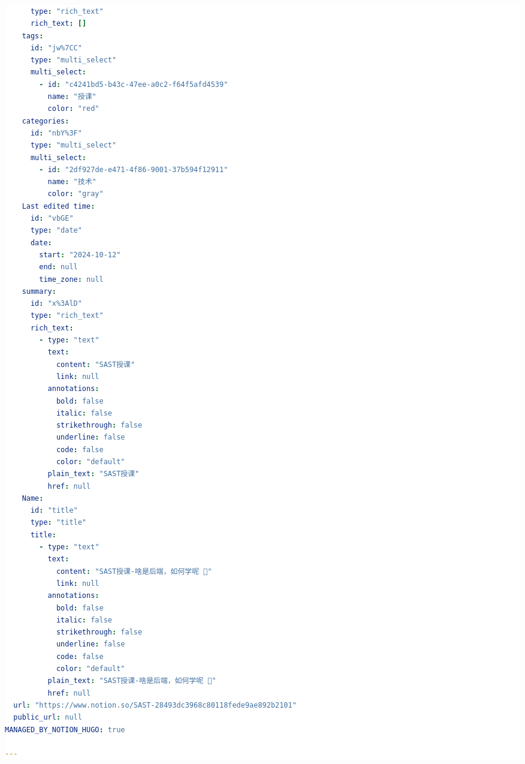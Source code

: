 ```yaml
      type: "rich_text"
      rich_text: []
    tags:
      id: "jw%7CC"
      type: "multi_select"
      multi_select:
        - id: "c4241bd5-b43c-47ee-a0c2-f64f5afd4539"
          name: "授课"
          color: "red"
    categories:
      id: "nbY%3F"
      type: "multi_select"
      multi_select:
        - id: "2df927de-e471-4f86-9001-37b594f12911"
          name: "技术"
          color: "gray"
    Last edited time:
      id: "vbGE"
      type: "date"
      date:
        start: "2024-10-12"
        end: null
        time_zone: null
    summary:
      id: "x%3AlD"
      type: "rich_text"
      rich_text:
        - type: "text"
          text:
            content: "SAST授课"
            link: null
          annotations:
            bold: false
            italic: false
            strikethrough: false
            underline: false
            code: false
            color: "default"
          plain_text: "SAST授课"
          href: null
    Name:
      id: "title"
      type: "title"
      title:
        - type: "text"
          text:
            content: "SAST授课-啥是后端，如何学呢 🤔"
            link: null
          annotations:
            bold: false
            italic: false
            strikethrough: false
            underline: false
            code: false
            color: "default"
          plain_text: "SAST授课-啥是后端，如何学呢 🤔"
          href: null
  url: "https://www.notion.so/SAST-28493dc3968c80118fede9ae892b2101"
  public_url: null
MANAGED_BY_NOTION_HUGO: true

---
```